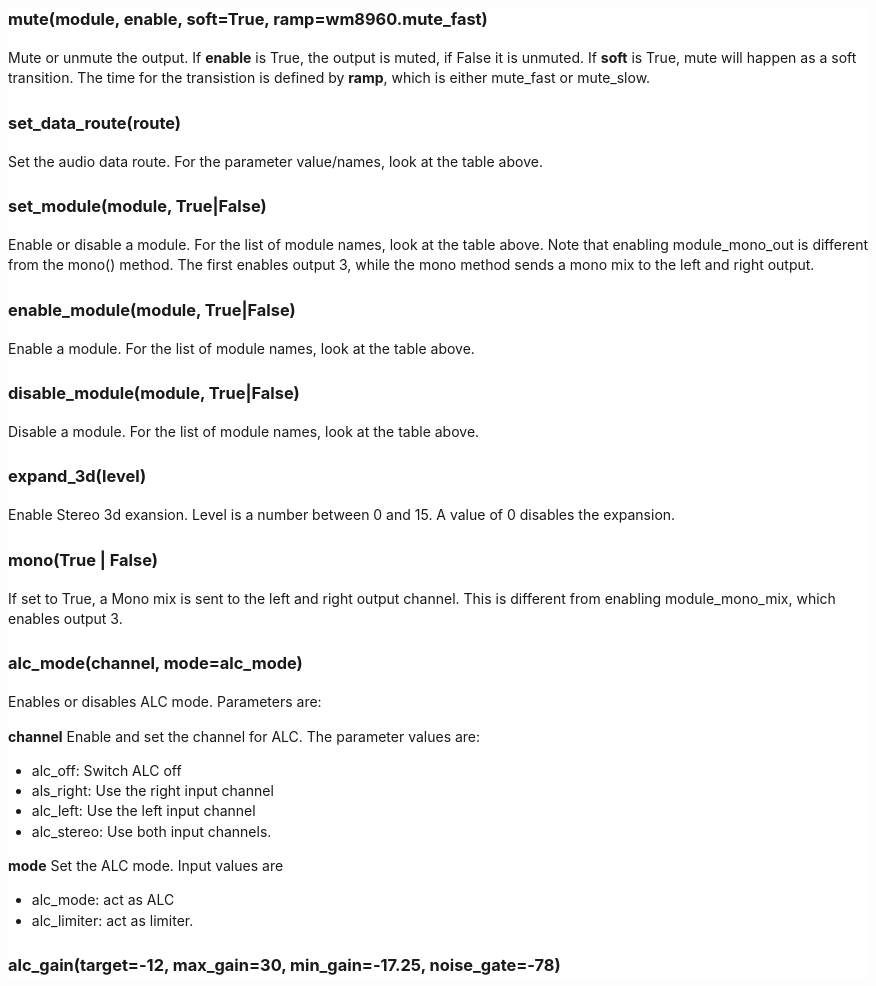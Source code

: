 
### mute(module, enable, soft=True, ramp=wm8960.mute_fast)

Mute or unmute the output. If **enable** is True, the output is muted, if False
it is unmuted. 
If **soft** is True, mute will happen as a soft transition. The time for
the transistion is defined by **ramp**, which is either mute_fast or mute_slow.


### set_data_route(route)

Set the audio data route. For the parameter value/names, look at the table above.


### set_module(module, True|False)

Enable or disable a module. For the list of module names, look at the table above.
Note that enabling module_mono_out is different from the mono() method. The first
enables output 3, while the mono method sends a mono mix to the left and right output.

### enable_module(module, True|False)

Enable a module. For the list of module names, look at the table above.

### disable_module(module, True|False)

Disable a module. For the list of module names, look at the table above.

### expand_3d(level)

Enable Stereo 3d exansion. Level is a number between 0 and 15. A value of 0
disables the expansion.

### mono(True | False)

If set to True, a Mono mix is sent to the left and right output channel.  This
is different from enabling module_mono_mix, which enables output 3.

### alc_mode(channel, mode=alc_mode)

Enables or disables ALC mode. Parameters are:  

**channel** Enable and set the channel for ALC. The parameter values are:  

  - alc_off:   Switch ALC off
  - als_right:  Use the right input channel
  - alc_left:   Use the left input channel
  - alc_stereo: Use both input channels.  

**mode** Set the ALC mode. Input values are  

  - alc_mode:   act as ALC
  - alc_limiter: act as limiter. 


### alc_gain(target=-12, max_gain=30, min_gain=-17.25, noise_gate=-78)
